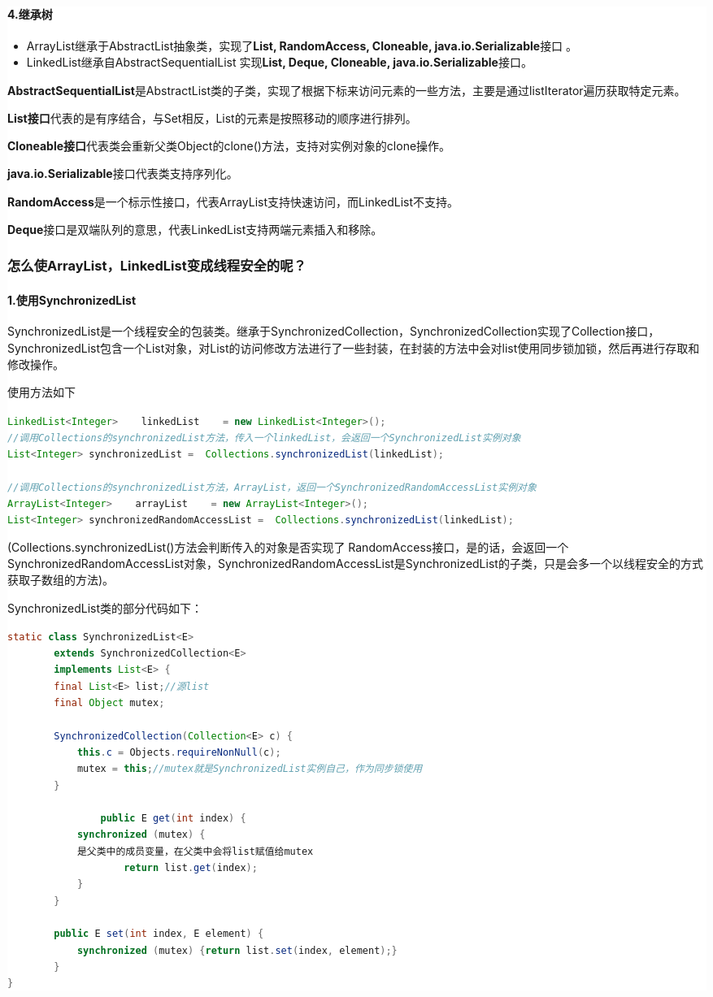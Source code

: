 #### 4.继承树

* ArrayList继承于AbstractList抽象类，实现了**List, RandomAccess, Cloneable, java.io.Serializable**接口 。
* LinkedList继承自AbstractSequentialList 实现**List, Deque, Cloneable, java.io.Serializable**接口。

**AbstractSequentialList**是AbstractList类的子类，实现了根据下标来访问元素的一些方法，主要是通过listIterator遍历获取特定元素。

**List接口**代表的是有序结合，与Set相反，List的元素是按照移动的顺序进行排列。

**Cloneable接口**代表类会重新父类Object的clone()方法，支持对实例对象的clone操作。

**java.io.Serializable**接口代表类支持序列化。

**RandomAccess**是一个标示性接口，代表ArrayList支持快速访问，而LinkedList不支持。

**Deque**接口是双端队列的意思，代表LinkedList支持两端元素插入和移除。

### 怎么使ArrayList，LinkedList变成线程安全的呢？

#### 1.使用SynchronizedList

SynchronizedList是一个线程安全的包装类。继承于SynchronizedCollection，SynchronizedCollection实现了Collection接口，SynchronizedList包含一个List对象，对List的访问修改方法进行了一些封装，在封装的方法中会对list使用同步锁加锁，然后再进行存取和修改操作。

使用方法如下

```java
LinkedList<Integer>    linkedList    = new LinkedList<Integer>();
//调用Collections的synchronizedList方法，传入一个linkedList，会返回一个SynchronizedList实例对象
List<Integer> synchronizedList =  Collections.synchronizedList(linkedList);

//调用Collections的synchronizedList方法，ArrayList，返回一个SynchronizedRandomAccessList实例对象
ArrayList<Integer>    arrayList    = new ArrayList<Integer>();
List<Integer> synchronizedRandomAccessList =  Collections.synchronizedList(linkedList);
```

(Collections.synchronizedList()方法会判断传入的对象是否实现了 RandomAccess接口，是的话，会返回一个SynchronizedRandomAccessList对象，SynchronizedRandomAccessList是SynchronizedList的子类，只是会多一个以线程安全的方式获取子数组的方法)。

SynchronizedList类的部分代码如下：

```java
static class SynchronizedList<E>
        extends SynchronizedCollection<E>
        implements List<E> {
        final List<E> list;//源list
        final Object mutex; 

        SynchronizedCollection(Collection<E> c) {
            this.c = Objects.requireNonNull(c);
            mutex = this;//mutex就是SynchronizedList实例自己，作为同步锁使用
        }
   
				public E get(int index) {
            synchronized (mutex) {
            是父类中的成员变量，在父类中会将list赋值给mutex
            		return list.get(index);
            }
        }
   
        public E set(int index, E element) {
            synchronized (mutex) {return list.set(index, element);}
        }
}
```
